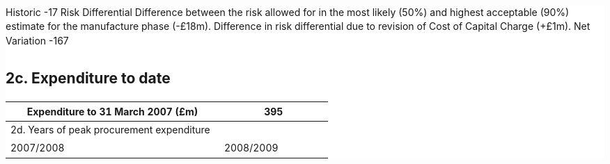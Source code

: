 <td>Historic</td>
<td>-17</td>
<td>Risk Differential</td>
<td>Difference between the risk allowed for in the most likely (50%) and highest acceptable (90%) estimate for the manufacture phase (-£18m). Difference in risk differential due to revision of Cost of Capital Charge (+£1m).</td>
</tr>
<tr>
<td>Net Variation</td>
<td>-167</td>
<td></td>
<td></td>
</tr>
</tbody>
</table>

## 2c. Expenditure to date

<table>
<colgroup>
<col style="width: 49%" />
<col style="width: 16%" />
<col style="width: 33%" />
</colgroup>
<thead>
<tr>
<th colspan="2">
Expenditure to 31 March 2007 (£m)
</th>
<th>
395
</th>
</tr>
</thead>
<tbody>
<tr>
<td colspan="2">2d. Years of peak procurement expenditure</td>
<td></td>
</tr>
<tr>
<td>
2007/2008
</td>
<td></td>
<td>
2008/2009
</td>
</tr>
</tbody>
</table>

